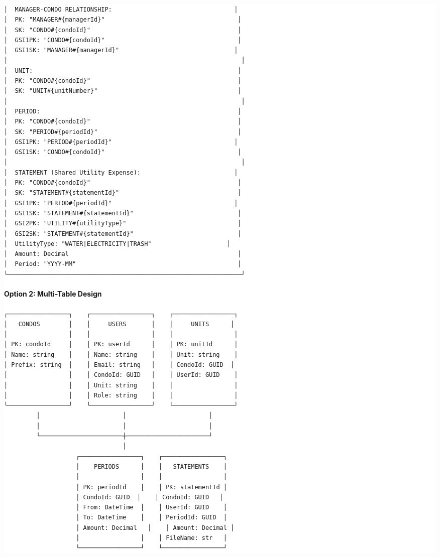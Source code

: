 ```
│  MANAGER-CONDO RELATIONSHIP:                                  │
│  PK: "MANAGER#{managerId}"                                     │
│  SK: "CONDO#{condoId}"                                         │
│  GSI1PK: "CONDO#{condoId}"                                     │
│  GSI1SK: "MANAGER#{managerId}"                                │
│                                                                 │
│  UNIT:                                                         │
│  PK: "CONDO#{condoId}"                                         │
│  SK: "UNIT#{unitNumber}"                                       │
│                                                                 │
│  PERIOD:                                                       │
│  PK: "CONDO#{condoId}"                                         │
│  SK: "PERIOD#{periodId}"                                       │
│  GSI1PK: "PERIOD#{periodId}"                                  │
│  GSI1SK: "CONDO#{condoId}"                                     │
│                                                                 │
│  STATEMENT (Shared Utility Expense):                          │
│  PK: "CONDO#{condoId}"                                         │
│  SK: "STATEMENT#{statementId}"                                 │
│  GSI1PK: "PERIOD#{periodId}"                                  │
│  GSI1SK: "STATEMENT#{statementId}"                             │
│  GSI2PK: "UTILITY#{utilityType}"                               │
│  GSI2SK: "STATEMENT#{statementId}"                             │
│  UtilityType: "WATER|ELECTRICITY|TRASH"                     │
│  Amount: Decimal                                               │
│  Period: "YYYY-MM"                                             │
└─────────────────────────────────────────────────────────────────┘
```

#### Option 2: Multi-Table Design
```
┌─────────────────┐    ┌─────────────────┐    ┌─────────────────┐
│   CONDOS        │    │     USERS       │    │     UNITS      │
│                 │    │                 │    │                 │
│ PK: condoId     │    │ PK: userId      │    │ PK: unitId      │
│ Name: string    │    │ Name: string    │    │ Unit: string    │
│ Prefix: string  │    │ Email: string   │    │ CondoId: GUID  │
│                 │    │ CondoId: GUID   │    │ UserId: GUID    │
│                 │    │ Unit: string    │    │                 │
│                 │    │ Role: string    │    │                 │
└─────────────────┘    └─────────────────┘    └─────────────────┘
         │                       │                       │
         │                       │                       │
         └───────────────────────┼───────────────────────┘
                                 │
                    ┌─────────────────┐    ┌─────────────────┐
                    │    PERIODS      │    │   STATEMENTS    │
                    │                 │    │                 │
                    │ PK: periodId    │    │ PK: statementId │
                    │ CondoId: GUID  │    │ CondoId: GUID   │
                    │ From: DateTime  │    │ UserId: GUID    │
                    │ To: DateTime    │    │ PeriodId: GUID  │
                    │ Amount: Decimal   │    │ Amount: Decimal │
                    │                 │    │ FileName: str   │
                    └─────────────────┘    └─────────────────┘
```
